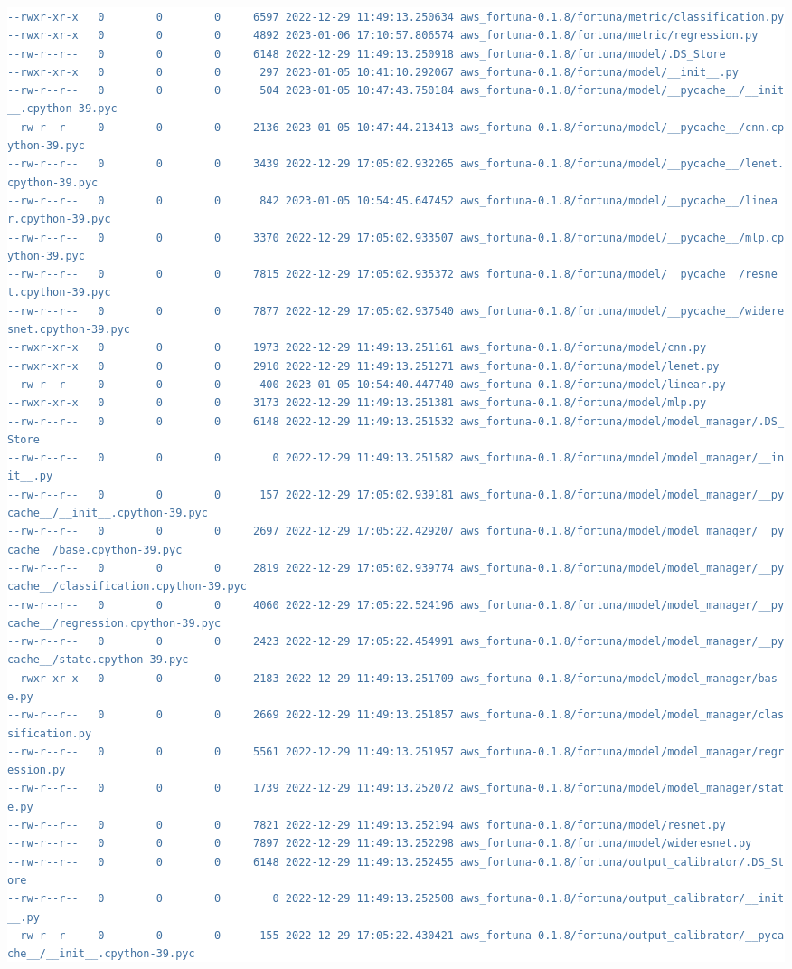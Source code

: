 ```diff
--rwxr-xr-x   0        0        0     6597 2022-12-29 11:49:13.250634 aws_fortuna-0.1.8/fortuna/metric/classification.py
--rwxr-xr-x   0        0        0     4892 2023-01-06 17:10:57.806574 aws_fortuna-0.1.8/fortuna/metric/regression.py
--rw-r--r--   0        0        0     6148 2022-12-29 11:49:13.250918 aws_fortuna-0.1.8/fortuna/model/.DS_Store
--rwxr-xr-x   0        0        0      297 2023-01-05 10:41:10.292067 aws_fortuna-0.1.8/fortuna/model/__init__.py
--rw-r--r--   0        0        0      504 2023-01-05 10:47:43.750184 aws_fortuna-0.1.8/fortuna/model/__pycache__/__init__.cpython-39.pyc
--rw-r--r--   0        0        0     2136 2023-01-05 10:47:44.213413 aws_fortuna-0.1.8/fortuna/model/__pycache__/cnn.cpython-39.pyc
--rw-r--r--   0        0        0     3439 2022-12-29 17:05:02.932265 aws_fortuna-0.1.8/fortuna/model/__pycache__/lenet.cpython-39.pyc
--rw-r--r--   0        0        0      842 2023-01-05 10:54:45.647452 aws_fortuna-0.1.8/fortuna/model/__pycache__/linear.cpython-39.pyc
--rw-r--r--   0        0        0     3370 2022-12-29 17:05:02.933507 aws_fortuna-0.1.8/fortuna/model/__pycache__/mlp.cpython-39.pyc
--rw-r--r--   0        0        0     7815 2022-12-29 17:05:02.935372 aws_fortuna-0.1.8/fortuna/model/__pycache__/resnet.cpython-39.pyc
--rw-r--r--   0        0        0     7877 2022-12-29 17:05:02.937540 aws_fortuna-0.1.8/fortuna/model/__pycache__/wideresnet.cpython-39.pyc
--rwxr-xr-x   0        0        0     1973 2022-12-29 11:49:13.251161 aws_fortuna-0.1.8/fortuna/model/cnn.py
--rwxr-xr-x   0        0        0     2910 2022-12-29 11:49:13.251271 aws_fortuna-0.1.8/fortuna/model/lenet.py
--rw-r--r--   0        0        0      400 2023-01-05 10:54:40.447740 aws_fortuna-0.1.8/fortuna/model/linear.py
--rwxr-xr-x   0        0        0     3173 2022-12-29 11:49:13.251381 aws_fortuna-0.1.8/fortuna/model/mlp.py
--rw-r--r--   0        0        0     6148 2022-12-29 11:49:13.251532 aws_fortuna-0.1.8/fortuna/model/model_manager/.DS_Store
--rw-r--r--   0        0        0        0 2022-12-29 11:49:13.251582 aws_fortuna-0.1.8/fortuna/model/model_manager/__init__.py
--rw-r--r--   0        0        0      157 2022-12-29 17:05:02.939181 aws_fortuna-0.1.8/fortuna/model/model_manager/__pycache__/__init__.cpython-39.pyc
--rw-r--r--   0        0        0     2697 2022-12-29 17:05:22.429207 aws_fortuna-0.1.8/fortuna/model/model_manager/__pycache__/base.cpython-39.pyc
--rw-r--r--   0        0        0     2819 2022-12-29 17:05:02.939774 aws_fortuna-0.1.8/fortuna/model/model_manager/__pycache__/classification.cpython-39.pyc
--rw-r--r--   0        0        0     4060 2022-12-29 17:05:22.524196 aws_fortuna-0.1.8/fortuna/model/model_manager/__pycache__/regression.cpython-39.pyc
--rw-r--r--   0        0        0     2423 2022-12-29 17:05:22.454991 aws_fortuna-0.1.8/fortuna/model/model_manager/__pycache__/state.cpython-39.pyc
--rwxr-xr-x   0        0        0     2183 2022-12-29 11:49:13.251709 aws_fortuna-0.1.8/fortuna/model/model_manager/base.py
--rw-r--r--   0        0        0     2669 2022-12-29 11:49:13.251857 aws_fortuna-0.1.8/fortuna/model/model_manager/classification.py
--rw-r--r--   0        0        0     5561 2022-12-29 11:49:13.251957 aws_fortuna-0.1.8/fortuna/model/model_manager/regression.py
--rw-r--r--   0        0        0     1739 2022-12-29 11:49:13.252072 aws_fortuna-0.1.8/fortuna/model/model_manager/state.py
--rw-r--r--   0        0        0     7821 2022-12-29 11:49:13.252194 aws_fortuna-0.1.8/fortuna/model/resnet.py
--rw-r--r--   0        0        0     7897 2022-12-29 11:49:13.252298 aws_fortuna-0.1.8/fortuna/model/wideresnet.py
--rw-r--r--   0        0        0     6148 2022-12-29 11:49:13.252455 aws_fortuna-0.1.8/fortuna/output_calibrator/.DS_Store
--rw-r--r--   0        0        0        0 2022-12-29 11:49:13.252508 aws_fortuna-0.1.8/fortuna/output_calibrator/__init__.py
--rw-r--r--   0        0        0      155 2022-12-29 17:05:22.430421 aws_fortuna-0.1.8/fortuna/output_calibrator/__pycache__/__init__.cpython-39.pyc
```